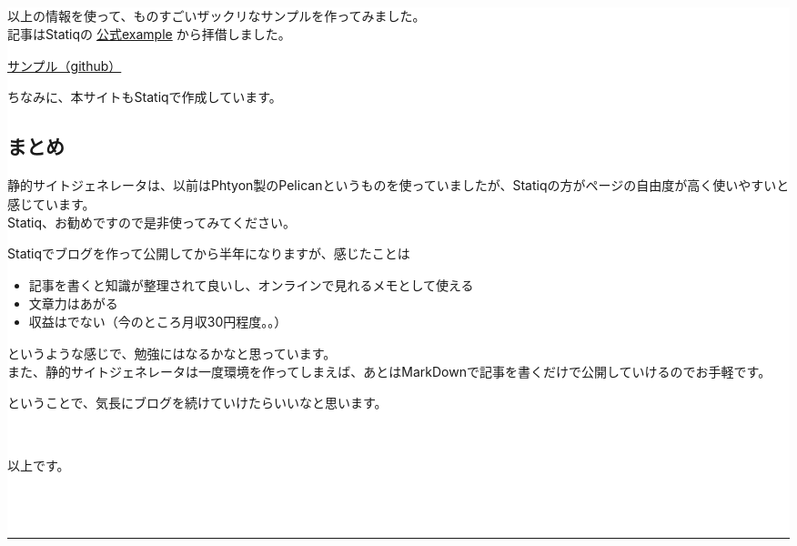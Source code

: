 以上の情報を使って、ものすごいザックリなサンプルを作ってみました。   
記事はStatiqの <span class="link"></span>[公式example](https://github.com/statiqdev/Statiq.Web/tree/main/examples/Statiq.Web.Examples) から拝借しました。   

<span class="link"></span>[サンプル（github）](https://github.com/yamaccu/Statiq-test)


ちなみに、本サイトもStatiqで作成しています。


## まとめ

静的サイトジェネレータは、以前はPhtyon製のPelicanというものを使っていましたが、Statiqの方がページの自由度が高く使いやすいと感じています。  
Statiq、お勧めですので是非使ってみてください。  


Statiqでブログを作って公開してから半年になりますが、感じたことは  

- 記事を書くと知識が整理されて良いし、オンラインで見れるメモとして使える
- 文章力はあがる
- 収益はでない（今のところ月収30円程度。。）

というような感じで、勉強にはなるかなと思っています。  
また、静的サイトジェネレータは一度環境を作ってしまえば、あとはMarkDownで記事を書くだけで公開していけるのでお手軽です。  

ということで、気長にブログを続けていけたらいいなと思います。  


<br>

以上です。  

<br>
<br>

---
